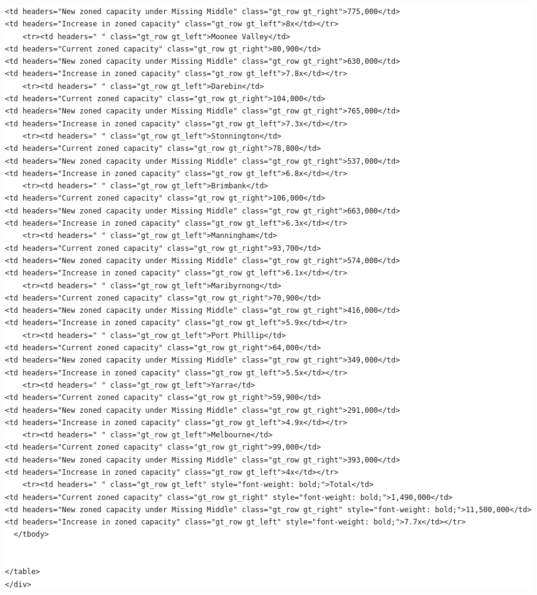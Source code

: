 ```{=html}
<td headers="New zoned capacity under Missing Middle" class="gt_row gt_right">775,000</td>
<td headers="Increase in zoned capacity" class="gt_row gt_left">8x</td></tr>
    <tr><td headers=" " class="gt_row gt_left">Moonee Valley</td>
<td headers="Current zoned capacity" class="gt_row gt_right">80,900</td>
<td headers="New zoned capacity under Missing Middle" class="gt_row gt_right">630,000</td>
<td headers="Increase in zoned capacity" class="gt_row gt_left">7.8x</td></tr>
    <tr><td headers=" " class="gt_row gt_left">Darebin</td>
<td headers="Current zoned capacity" class="gt_row gt_right">104,000</td>
<td headers="New zoned capacity under Missing Middle" class="gt_row gt_right">765,000</td>
<td headers="Increase in zoned capacity" class="gt_row gt_left">7.3x</td></tr>
    <tr><td headers=" " class="gt_row gt_left">Stonnington</td>
<td headers="Current zoned capacity" class="gt_row gt_right">78,800</td>
<td headers="New zoned capacity under Missing Middle" class="gt_row gt_right">537,000</td>
<td headers="Increase in zoned capacity" class="gt_row gt_left">6.8x</td></tr>
    <tr><td headers=" " class="gt_row gt_left">Brimbank</td>
<td headers="Current zoned capacity" class="gt_row gt_right">106,000</td>
<td headers="New zoned capacity under Missing Middle" class="gt_row gt_right">663,000</td>
<td headers="Increase in zoned capacity" class="gt_row gt_left">6.3x</td></tr>
    <tr><td headers=" " class="gt_row gt_left">Manningham</td>
<td headers="Current zoned capacity" class="gt_row gt_right">93,700</td>
<td headers="New zoned capacity under Missing Middle" class="gt_row gt_right">574,000</td>
<td headers="Increase in zoned capacity" class="gt_row gt_left">6.1x</td></tr>
    <tr><td headers=" " class="gt_row gt_left">Maribyrnong</td>
<td headers="Current zoned capacity" class="gt_row gt_right">70,900</td>
<td headers="New zoned capacity under Missing Middle" class="gt_row gt_right">416,000</td>
<td headers="Increase in zoned capacity" class="gt_row gt_left">5.9x</td></tr>
    <tr><td headers=" " class="gt_row gt_left">Port Phillip</td>
<td headers="Current zoned capacity" class="gt_row gt_right">64,000</td>
<td headers="New zoned capacity under Missing Middle" class="gt_row gt_right">349,000</td>
<td headers="Increase in zoned capacity" class="gt_row gt_left">5.5x</td></tr>
    <tr><td headers=" " class="gt_row gt_left">Yarra</td>
<td headers="Current zoned capacity" class="gt_row gt_right">59,900</td>
<td headers="New zoned capacity under Missing Middle" class="gt_row gt_right">291,000</td>
<td headers="Increase in zoned capacity" class="gt_row gt_left">4.9x</td></tr>
    <tr><td headers=" " class="gt_row gt_left">Melbourne</td>
<td headers="Current zoned capacity" class="gt_row gt_right">99,000</td>
<td headers="New zoned capacity under Missing Middle" class="gt_row gt_right">393,000</td>
<td headers="Increase in zoned capacity" class="gt_row gt_left">4x</td></tr>
    <tr><td headers=" " class="gt_row gt_left" style="font-weight: bold;">Total</td>
<td headers="Current zoned capacity" class="gt_row gt_right" style="font-weight: bold;">1,490,000</td>
<td headers="New zoned capacity under Missing Middle" class="gt_row gt_right" style="font-weight: bold;">11,500,000</td>
<td headers="Increase in zoned capacity" class="gt_row gt_left" style="font-weight: bold;">7.7x</td></tr>
  </tbody>
  
  
</table>
</div>
```
